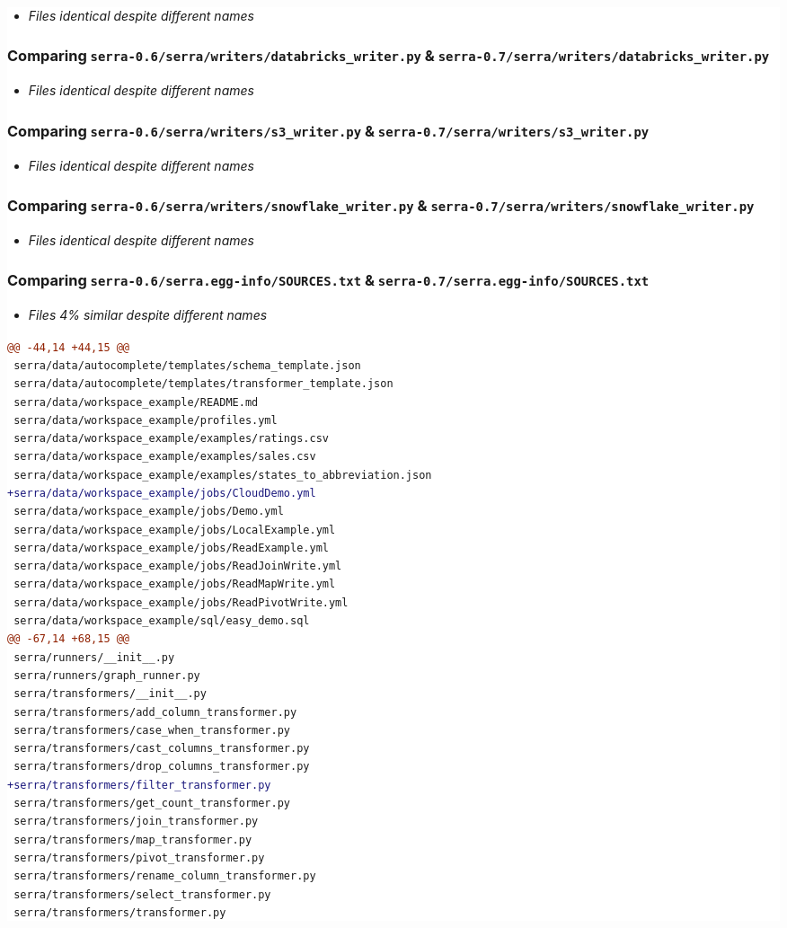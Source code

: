  * *Files identical despite different names*

### Comparing `serra-0.6/serra/writers/databricks_writer.py` & `serra-0.7/serra/writers/databricks_writer.py`

 * *Files identical despite different names*

### Comparing `serra-0.6/serra/writers/s3_writer.py` & `serra-0.7/serra/writers/s3_writer.py`

 * *Files identical despite different names*

### Comparing `serra-0.6/serra/writers/snowflake_writer.py` & `serra-0.7/serra/writers/snowflake_writer.py`

 * *Files identical despite different names*

### Comparing `serra-0.6/serra.egg-info/SOURCES.txt` & `serra-0.7/serra.egg-info/SOURCES.txt`

 * *Files 4% similar despite different names*

```diff
@@ -44,14 +44,15 @@
 serra/data/autocomplete/templates/schema_template.json
 serra/data/autocomplete/templates/transformer_template.json
 serra/data/workspace_example/README.md
 serra/data/workspace_example/profiles.yml
 serra/data/workspace_example/examples/ratings.csv
 serra/data/workspace_example/examples/sales.csv
 serra/data/workspace_example/examples/states_to_abbreviation.json
+serra/data/workspace_example/jobs/CloudDemo.yml
 serra/data/workspace_example/jobs/Demo.yml
 serra/data/workspace_example/jobs/LocalExample.yml
 serra/data/workspace_example/jobs/ReadExample.yml
 serra/data/workspace_example/jobs/ReadJoinWrite.yml
 serra/data/workspace_example/jobs/ReadMapWrite.yml
 serra/data/workspace_example/jobs/ReadPivotWrite.yml
 serra/data/workspace_example/sql/easy_demo.sql
@@ -67,14 +68,15 @@
 serra/runners/__init__.py
 serra/runners/graph_runner.py
 serra/transformers/__init__.py
 serra/transformers/add_column_transformer.py
 serra/transformers/case_when_transformer.py
 serra/transformers/cast_columns_transformer.py
 serra/transformers/drop_columns_transformer.py
+serra/transformers/filter_transformer.py
 serra/transformers/get_count_transformer.py
 serra/transformers/join_transformer.py
 serra/transformers/map_transformer.py
 serra/transformers/pivot_transformer.py
 serra/transformers/rename_column_transformer.py
 serra/transformers/select_transformer.py
 serra/transformers/transformer.py
```
